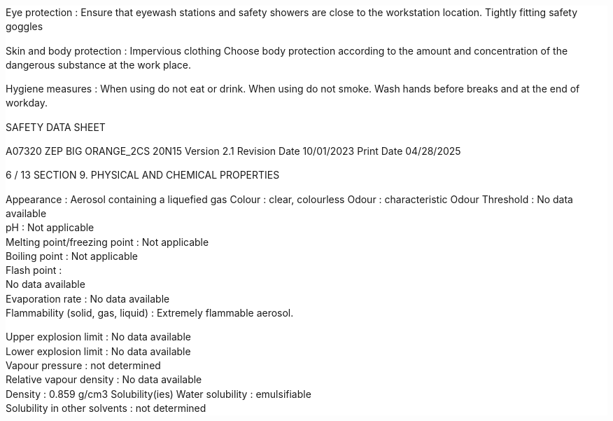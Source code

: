 Eye protection 
:  Ensure that eyewash stations and safety showers are close to 
the workstation location. 
Tightly fitting safety goggles 
 
Skin and body protection 
: Impervious clothing 
Choose body protection according to the amount and 
concentration of the dangerous substance at the work place. 
 
Hygiene measures 
: When using do not eat or drink. 
When using do not smoke. 
Wash hands before breaks and at the end of workday. 
 
 
 
 
SAFETY DATA SHEET 
 
A07320 ZEP BIG ORANGE_2CS 20N15 
Version 2.1 
Revision Date 10/01/2023 
Print Date 04/28/2025  
 
 
6 / 13 
SECTION 9. PHYSICAL AND CHEMICAL PROPERTIES 
 
Appearance 
: Aerosol containing a liquefied gas 
Colour 
:  clear, colourless 
Odour 
:  characteristic 
Odour Threshold 
:  No data available  
pH 
: Not applicable  
Melting point/freezing point 
: Not applicable  
Boiling point 
: Not applicable  
Flash point 
:  
No data available  
Evaporation rate 
:  No data available  
Flammability (solid, gas, 
liquid) 
: Extremely flammable aerosol. 
 
Upper explosion limit 
: No data available  
Lower explosion limit 
: No data available  
Vapour pressure 
: not determined  
Relative vapour density 
: No data available  
Density 
: 0.859 g/cm3 
Solubility(ies) 
Water solubility 
: emulsifiable  
Solubility in other solvents 
: not determined 
 